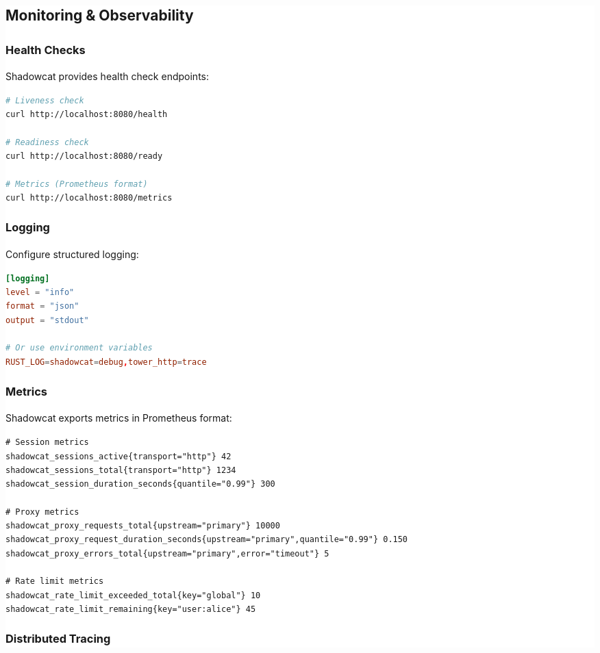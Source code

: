 ## Monitoring & Observability

### Health Checks

Shadowcat provides health check endpoints:

```bash
# Liveness check
curl http://localhost:8080/health

# Readiness check
curl http://localhost:8080/ready

# Metrics (Prometheus format)
curl http://localhost:8080/metrics
```

### Logging

Configure structured logging:

```toml
[logging]
level = "info"
format = "json"
output = "stdout"

# Or use environment variables
RUST_LOG=shadowcat=debug,tower_http=trace
```

### Metrics

Shadowcat exports metrics in Prometheus format:

```prometheus
# Session metrics
shadowcat_sessions_active{transport="http"} 42
shadowcat_sessions_total{transport="http"} 1234
shadowcat_session_duration_seconds{quantile="0.99"} 300

# Proxy metrics
shadowcat_proxy_requests_total{upstream="primary"} 10000
shadowcat_proxy_request_duration_seconds{upstream="primary",quantile="0.99"} 0.150
shadowcat_proxy_errors_total{upstream="primary",error="timeout"} 5

# Rate limit metrics
shadowcat_rate_limit_exceeded_total{key="global"} 10
shadowcat_rate_limit_remaining{key="user:alice"} 45
```

### Distributed Tracing
